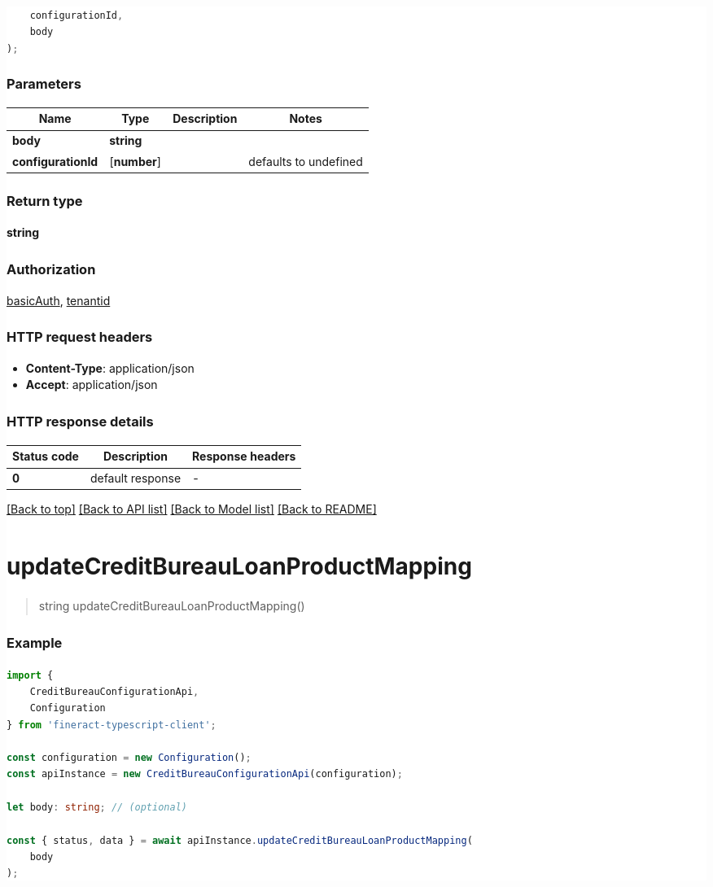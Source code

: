 ```typescript
    configurationId,
    body
);
```

### Parameters

|Name | Type | Description  | Notes|
|------------- | ------------- | ------------- | -------------|
| **body** | **string**|  | |
| **configurationId** | [**number**] |  | defaults to undefined|


### Return type

**string**

### Authorization

[basicAuth](../README.md#basicAuth), [tenantid](../README.md#tenantid)

### HTTP request headers

 - **Content-Type**: application/json
 - **Accept**: application/json


### HTTP response details
| Status code | Description | Response headers |
|-------------|-------------|------------------|
|**0** | default response |  -  |

[[Back to top]](#) [[Back to API list]](../README.md#documentation-for-api-endpoints) [[Back to Model list]](../README.md#documentation-for-models) [[Back to README]](../README.md)

# **updateCreditBureauLoanProductMapping**
> string updateCreditBureauLoanProductMapping()


### Example

```typescript
import {
    CreditBureauConfigurationApi,
    Configuration
} from 'fineract-typescript-client';

const configuration = new Configuration();
const apiInstance = new CreditBureauConfigurationApi(configuration);

let body: string; // (optional)

const { status, data } = await apiInstance.updateCreditBureauLoanProductMapping(
    body
);
```

